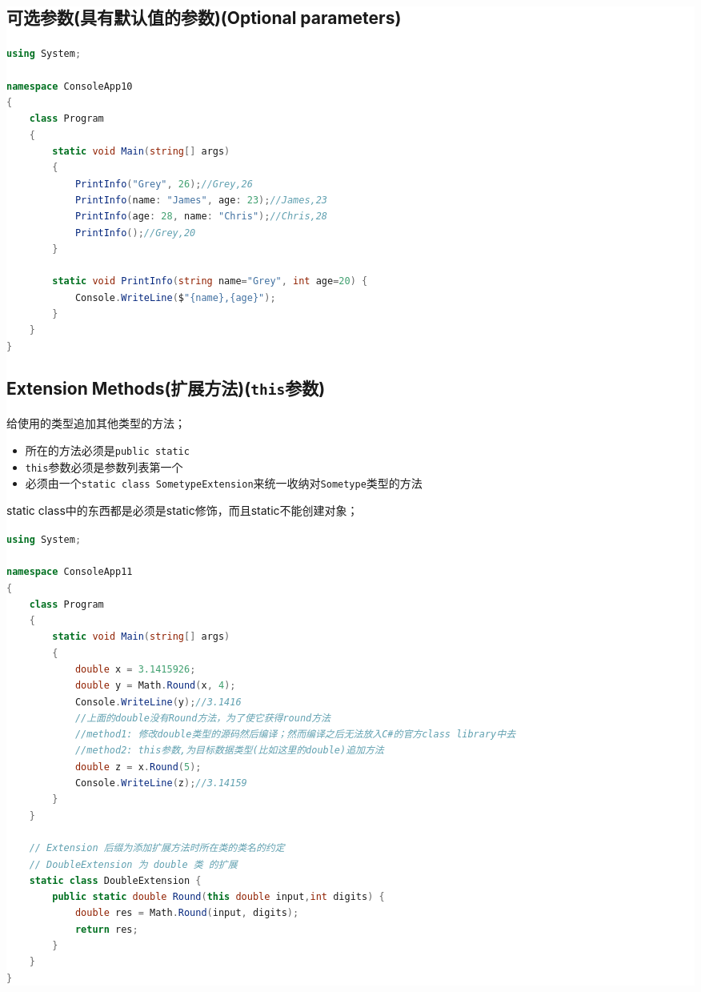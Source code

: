## 可选参数(具有默认值的参数)(Optional parameters)

```csharp
using System;

namespace ConsoleApp10
{
    class Program
    {
        static void Main(string[] args)
        {
            PrintInfo("Grey", 26);//Grey,26
            PrintInfo(name: "James", age: 23);//James,23
            PrintInfo(age: 28, name: "Chris");//Chris,28
            PrintInfo();//Grey,20
        }

        static void PrintInfo(string name="Grey", int age=20) {
            Console.WriteLine($"{name},{age}");
        }
    }
}
```

## Extension Methods(扩展方法)(`this`参数)

给使用的类型追加其他类型的方法；

- 所在的方法必须是`public static`
- `this`参数必须是参数列表第一个
- 必须由一个`static class SometypeExtension`来统一收纳对`Sometype`类型的方法

static class中的东西都是必须是static修饰，而且static不能创建对象；

```csharp
using System;

namespace ConsoleApp11
{
    class Program
    {
        static void Main(string[] args)
        {
            double x = 3.1415926;
            double y = Math.Round(x, 4);
            Console.WriteLine(y);//3.1416
            //上面的double没有Round方法，为了使它获得round方法
            //method1: 修改double类型的源码然后编译；然而编译之后无法放入C#的官方class library中去
            //method2: this参数,为目标数据类型(比如这里的double)追加方法
            double z = x.Round(5);
            Console.WriteLine(z);//3.14159
        }
    }

    // Extension 后缀为添加扩展方法时所在类的类名的约定
    // DoubleExtension 为 double 类 的扩展
    static class DoubleExtension {
        public static double Round(this double input,int digits) {
            double res = Math.Round(input, digits);
            return res;
        }
    }
}
```
